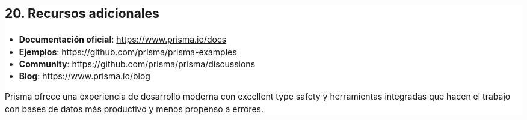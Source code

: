 ## 20. Recursos adicionales

- **Documentación oficial**: https://www.prisma.io/docs
- **Ejemplos**: https://github.com/prisma/prisma-examples
- **Community**: https://github.com/prisma/prisma/discussions
- **Blog**: https://www.prisma.io/blog

Prisma ofrece una experiencia de desarrollo moderna con excellent type safety y herramientas integradas que hacen el trabajo con bases de datos más productivo y menos propenso a errores.

